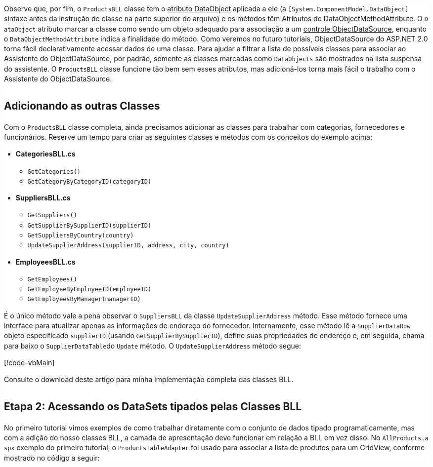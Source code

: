Observe que, por fim, o `ProductsBLL` classe tem o [atributo DataObject](https://msdn.microsoft.com/en-us/library/system.componentmodel.dataobjectattribute.aspx) aplicada a ele (a `[System.ComponentModel.DataObject]` sintaxe antes da instrução de classe na parte superior do arquivo) e os métodos têm [ Atributos de DataObjectMethodAttribute](https://msdn.microsoft.com/en-us/library/system.componentmodel.dataobjectmethodattribute.aspx). O `DataObject` atributo marcar a classe como sendo um objeto adequado para associação a um [controle ObjectDataSource](https://msdn.microsoft.com/en-us/library/9a4kyhcx.aspx), enquanto o `DataObjectMethodAttribute` indica a finalidade do método. Como veremos no futuro tutoriais, ObjectDataSource do ASP.NET 2.0 torna fácil declarativamente acessar dados de uma classe. Para ajudar a filtrar a lista de possíveis classes para associar ao Assistente do ObjectDataSource, por padrão, somente as classes marcadas como `DataObjects` são mostrados na lista suspensa do assistente. O `ProductsBLL` classe funcione tão bem sem esses atributos, mas adicioná-los torna mais fácil o trabalho com o Assistente do ObjectDataSource.

## <a name="adding-the-other-classes"></a>Adicionando as outras Classes

Com o `ProductsBLL` classe completa, ainda precisamos adicionar as classes para trabalhar com categorias, fornecedores e funcionários. Reserve um tempo para criar as seguintes classes e métodos com os conceitos do exemplo acima:

- **CategoriesBLL.cs**

    - `GetCategories()`
    - `GetCategoryByCategoryID(categoryID)`
- **SuppliersBLL.cs**

    - `GetSuppliers()`
    - `GetSupplierBySupplierID(supplierID)`
    - `GetSuppliersByCountry(country)`
    - `UpdateSupplierAddress(supplierID, address, city, country)`
- **EmployeesBLL.cs**

    - `GetEmployees()`
    - `GetEmployeeByEmployeeID(employeeID)`
    - `GetEmployeesByManager(managerID)`

É o único método vale a pena observar o `SuppliersBLL` da classe `UpdateSupplierAddress` método. Esse método fornece uma interface para atualizar apenas as informações de endereço do fornecedor. Internamente, esse método lê a `SupplierDataRow` objeto especificado `supplierID` (usando `GetSupplierBySupplierID`), define suas propriedades de endereço e, em seguida, chama para baixo o `SupplierDataTable`do `Update` método. O `UpdateSupplierAddress` método segue:


[!code-vb[Main](creating-a-business-logic-layer-vb/samples/sample2.vb)]

Consulte o download deste artigo para minha implementação completa das classes BLL.

## <a name="step-2-accessing-the-typed-datasets-through-the-bll-classes"></a>Etapa 2: Acessando os DataSets tipados pelas Classes BLL

No primeiro tutorial vimos exemplos de como trabalhar diretamente com o conjunto de dados tipado programaticamente, mas com a adição do nosso classes BLL, a camada de apresentação deve funcionar em relação a BLL em vez disso. No `AllProducts.aspx` exemplo do primeiro tutorial, o `ProductsTableAdapter` foi usado para associar a lista de produtos para um GridView, conforme mostrado no código a seguir:
